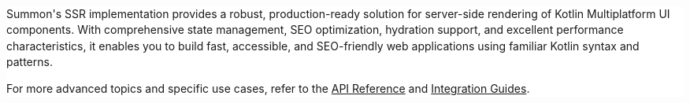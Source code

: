 Summon's SSR implementation provides a robust, production-ready solution for server-side rendering of Kotlin Multiplatform UI components. With comprehensive state management, SEO optimization, hydration support, and excellent performance characteristics, it enables you to build fast, accessible, and SEO-friendly web applications using familiar Kotlin syntax and patterns.

For more advanced topics and specific use cases, refer to the [API Reference](api-reference/ssr.md) and [Integration Guides](integration-guides.md).